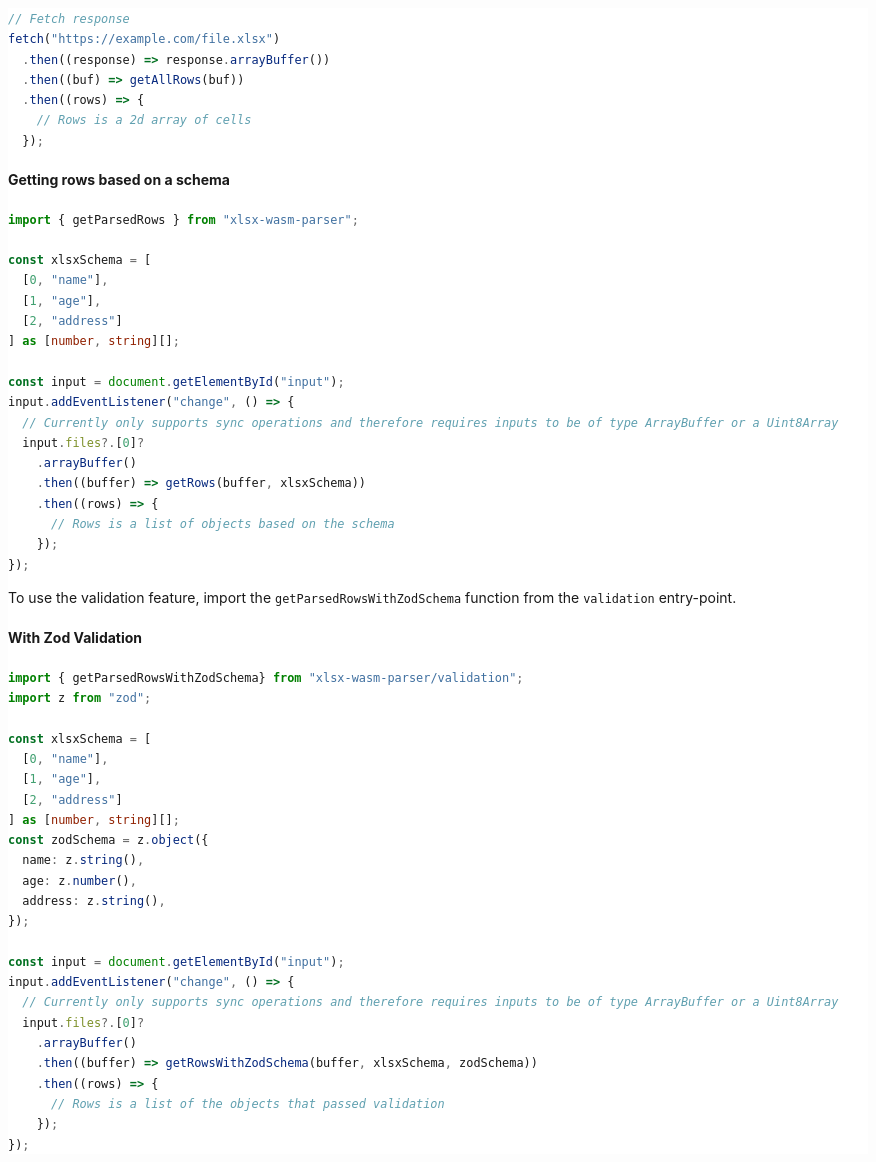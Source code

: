 ```ts
// Fetch response
fetch("https://example.com/file.xlsx")
  .then((response) => response.arrayBuffer())
  .then((buf) => getAllRows(buf))
  .then((rows) => {
    // Rows is a 2d array of cells
  });
```

#### Getting rows based on a schema

```ts
import { getParsedRows } from "xlsx-wasm-parser";

const xlsxSchema = [
  [0, "name"],
  [1, "age"],
  [2, "address"]
] as [number, string][];

const input = document.getElementById("input");
input.addEventListener("change", () => {
  // Currently only supports sync operations and therefore requires inputs to be of type ArrayBuffer or a Uint8Array
  input.files?.[0]?
    .arrayBuffer()
    .then((buffer) => getRows(buffer, xlsxSchema))
    .then((rows) => {
      // Rows is a list of objects based on the schema
    });
});
```

To use the validation feature, import the `getParsedRowsWithZodSchema` function from the `validation` entry-point.

#### With Zod Validation

```ts
import { getParsedRowsWithZodSchema} from "xlsx-wasm-parser/validation";
import z from "zod";

const xlsxSchema = [
  [0, "name"],
  [1, "age"],
  [2, "address"]
] as [number, string][];
const zodSchema = z.object({
  name: z.string(),
  age: z.number(),
  address: z.string(),
});

const input = document.getElementById("input");
input.addEventListener("change", () => {
  // Currently only supports sync operations and therefore requires inputs to be of type ArrayBuffer or a Uint8Array
  input.files?.[0]?
    .arrayBuffer()
    .then((buffer) => getRowsWithZodSchema(buffer, xlsxSchema, zodSchema))
    .then((rows) => {
      // Rows is a list of the objects that passed validation
    });
});
```
